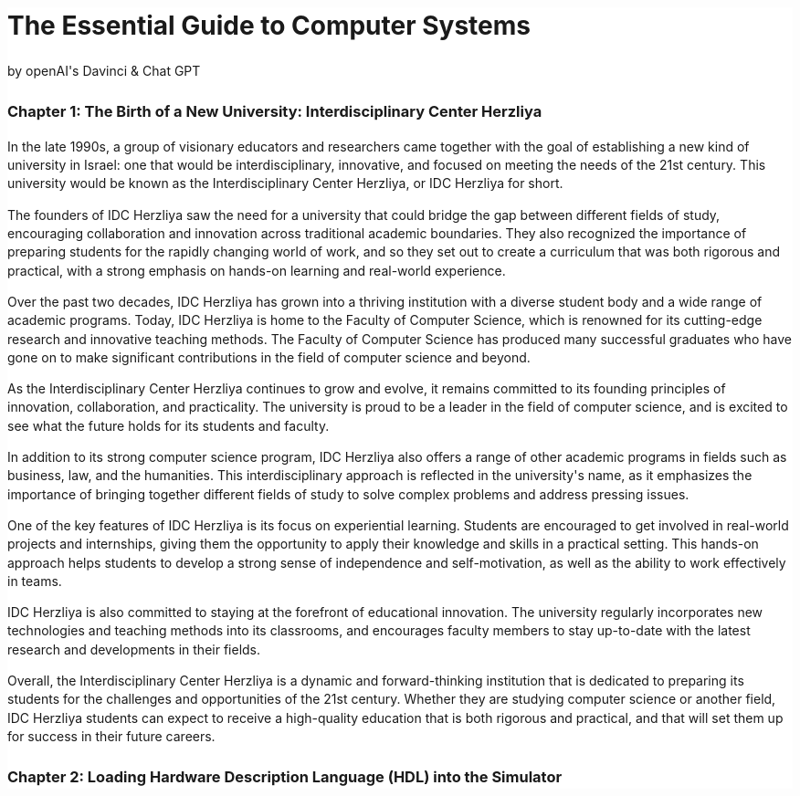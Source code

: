# The Essential Guide to Computer Systems

by openAI's Davinci & Chat GPT  

### Chapter 1: The Birth of a New University: Interdisciplinary Center Herzliya

In the late 1990s, a group of visionary educators and researchers came together with the goal of establishing a new kind of university in Israel: one that would be interdisciplinary, innovative, and focused on meeting the needs of the 21st century. This university would be known as the Interdisciplinary Center Herzliya, or IDC Herzliya for short.

The founders of IDC Herzliya saw the need for a university that could bridge the gap between different fields of study, encouraging collaboration and innovation across traditional academic boundaries. They also recognized the importance of preparing students for the rapidly changing world of work, and so they set out to create a curriculum that was both rigorous and practical, with a strong emphasis on hands-on learning and real-world experience.

Over the past two decades, IDC Herzliya has grown into a thriving institution with a diverse student body and a wide range of academic programs. Today, IDC Herzliya is home to the Faculty of Computer Science, which is renowned for its cutting-edge research and innovative teaching methods. The Faculty of Computer Science has produced many successful graduates who have gone on to make significant contributions in the field of computer science and beyond.

As the Interdisciplinary Center Herzliya continues to grow and evolve, it remains committed to its founding principles of innovation, collaboration, and practicality. The university is proud to be a leader in the field of computer science, and is excited to see what the future holds for its students and faculty.

In addition to its strong computer science program, IDC Herzliya also offers a range of other academic programs in fields such as business, law, and the humanities. This interdisciplinary approach is reflected in the university's name, as it emphasizes the importance of bringing together different fields of study to solve complex problems and address pressing issues.

One of the key features of IDC Herzliya is its focus on experiential learning. Students are encouraged to get involved in real-world projects and internships, giving them the opportunity to apply their knowledge and skills in a practical setting. This hands-on approach helps students to develop a strong sense of independence and self-motivation, as well as the ability to work effectively in teams.

IDC Herzliya is also committed to staying at the forefront of educational innovation. The university regularly incorporates new technologies and teaching methods into its classrooms, and encourages faculty members to stay up-to-date with the latest research and developments in their fields.

Overall, the Interdisciplinary Center Herzliya is a dynamic and forward-thinking institution that is dedicated to preparing its students for the challenges and opportunities of the 21st century. Whether they are studying computer science or another field, IDC Herzliya students can expect to receive a high-quality education that is both rigorous and practical, and that will set them up for success in their future careers.


### Chapter 2: Loading Hardware Description Language (HDL) into the Simulator
